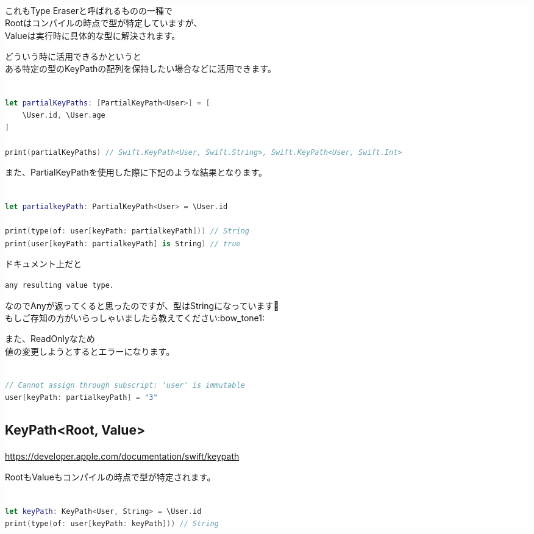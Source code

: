 これもType Eraserと呼ばれるものの一種で  
Rootはコンパイルの時点で型が特定していますが、  
Valueは実行時に具体的な型に解決されます。  
  
どういう時に活用できるかというと  
ある特定の型のKeyPathの配列を保持したい場合などに活用できます。  
  
```swift

let partialKeyPaths: [PartialKeyPath<User>] = [
    \User.id, \User.age
]

print(partialKeyPaths) // Swift.KeyPath<User, Swift.String>, Swift.KeyPath<User, Swift.Int>
```  
  
  
また、PartialKeyPathを使用した際に下記のような結果となります。  
  
```swift

let partialkeyPath: PartialKeyPath<User> = \User.id

print(type(of: user[keyPath: partialkeyPath])) // String
print(user[keyPath: partialkeyPath] is String) // true
```  
  
ドキュメント上だと  
  
```
any resulting value type.
```  
  
なのでAnyが返ってくると思ったのですが、型はStringになっています:thinking:  
もしご存知の方がいらっしゃいましたら教えてください:bow_tone1:  
  
また、ReadOnlyなため  
値の変更しようとするとエラーになります。  
  
```swift

// Cannot assign through subscript: 'user' is immutable
user[keyPath: partialkeyPath] = "3" 

```  
  
  
  
## KeyPath<Root, Value>  
  
https://developer.apple.com/documentation/swift/keypath  
  
RootもValueもコンパイルの時点で型が特定されます。  
  
  
```swift

let keyPath: KeyPath<User, String> = \User.id
print(type(of: user[keyPath: keyPath])) // String

```  
  